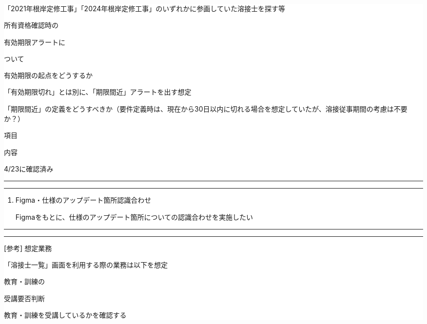   

「2021年根岸定修工事」「2024年根岸定修工事」のいずれかに参画していた溶接士を探す等

  

所有資格確認時の

  

有効期限アラートに

  

ついて

  

有効期限の起点をどうするか

  

「有効期限切れ」とは別に、「期限間近」アラートを出す想定

  

「期限間近」の定義をどうすべきか（要件定義時は、現在から30日以内に切れる場合を想定していたが、溶接従事期間の考慮は不要か？）

  

項目

  

内容

  

4/23に確認済み

---

---

1. Figma・仕様のアップデート箇所認識合わせ
    
      
    
    Figmaをもとに、仕様のアップデート箇所についての認識合わせを実施したい

---

---

[参考] 想定業務

  

「溶接士一覧」画面を利用する際の業務は以下を想定

  

教育・訓練の

  

受講要否判断

  

教育・訓練を受講しているかを確認する

  
